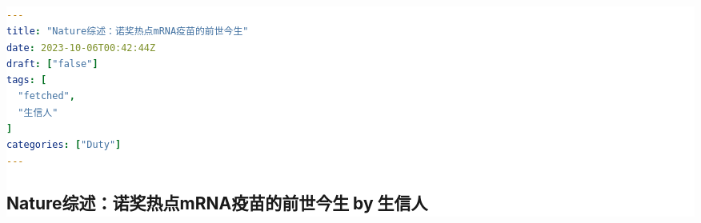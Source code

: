 ```yaml
---
title: "Nature综述：诺奖热点mRNA疫苗的前世今生"
date: 2023-10-06T00:42:44Z
draft: ["false"]
tags: [
  "fetched",
  "生信人"
]
categories: ["Duty"]
---
```

Nature综述：诺奖热点mRNA疫苗的前世今生 by 生信人
------
